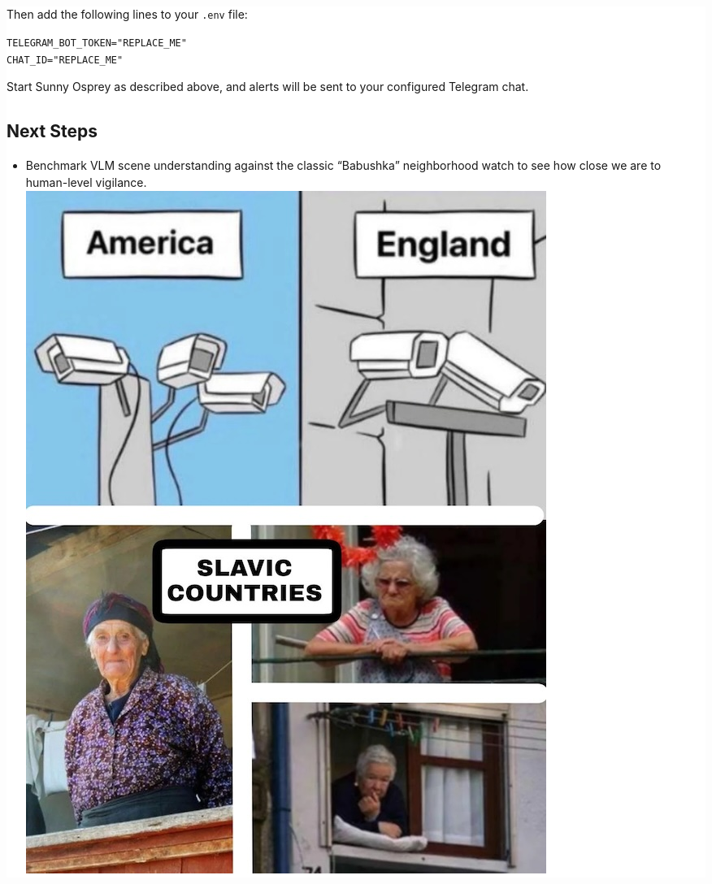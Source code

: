 Then add the following lines to your `.env` file:

```
TELEGRAM_BOT_TOKEN="REPLACE_ME"
CHAT_ID="REPLACE_ME"
```

Start Sunny Osprey as described above, and alerts will be sent to your configured Telegram chat.

## Next Steps

- Benchmark VLM scene understanding against the classic “Babushka” neighborhood watch to see how close we are to human-level vigilance.\
![](media/babushka-cctv-640.jpg)
